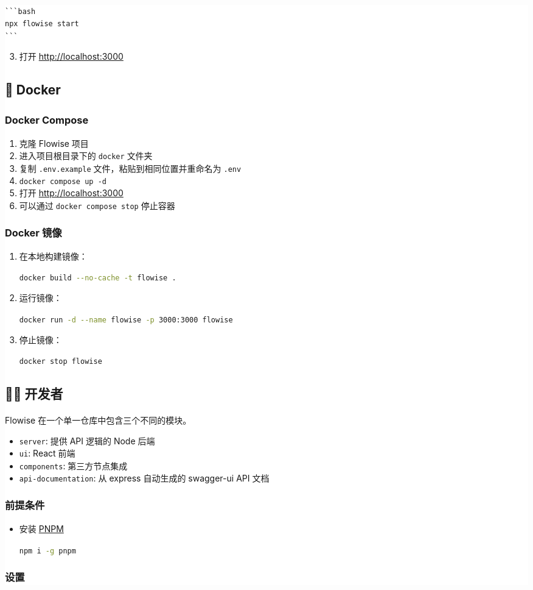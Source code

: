     ```bash
    npx flowise start
    ```

3. 打开 [http://localhost:3000](http://localhost:3000)

## 🐳 Docker

### Docker Compose

1. 克隆 Flowise 项目
2. 进入项目根目录下的 `docker` 文件夹
3. 复制 `.env.example` 文件，粘贴到相同位置并重命名为 `.env`
4. `docker compose up -d`
5. 打开 [http://localhost:3000](http://localhost:3000)
6. 可以通过 `docker compose stop` 停止容器

### Docker 镜像

1. 在本地构建镜像：
   
    ```bash
    docker build --no-cache -t flowise .
    ```
2. 运行镜像：
   
    ```bash
    docker run -d --name flowise -p 3000:3000 flowise
    ```

3. 停止镜像：
   
    ```bash
    docker stop flowise
    ```

## 👨‍💻 开发者

Flowise 在一个单一仓库中包含三个不同的模块。

-   `server`: 提供 API 逻辑的 Node 后端
-   `ui`: React 前端
-   `components`: 第三方节点集成
-   `api-documentation`: 从 express 自动生成的 swagger-ui API 文档

### 前提条件

-   安装 [PNPM](https://pnpm.io/installation)
    ```bash
    npm i -g pnpm
    ```

### 设置
